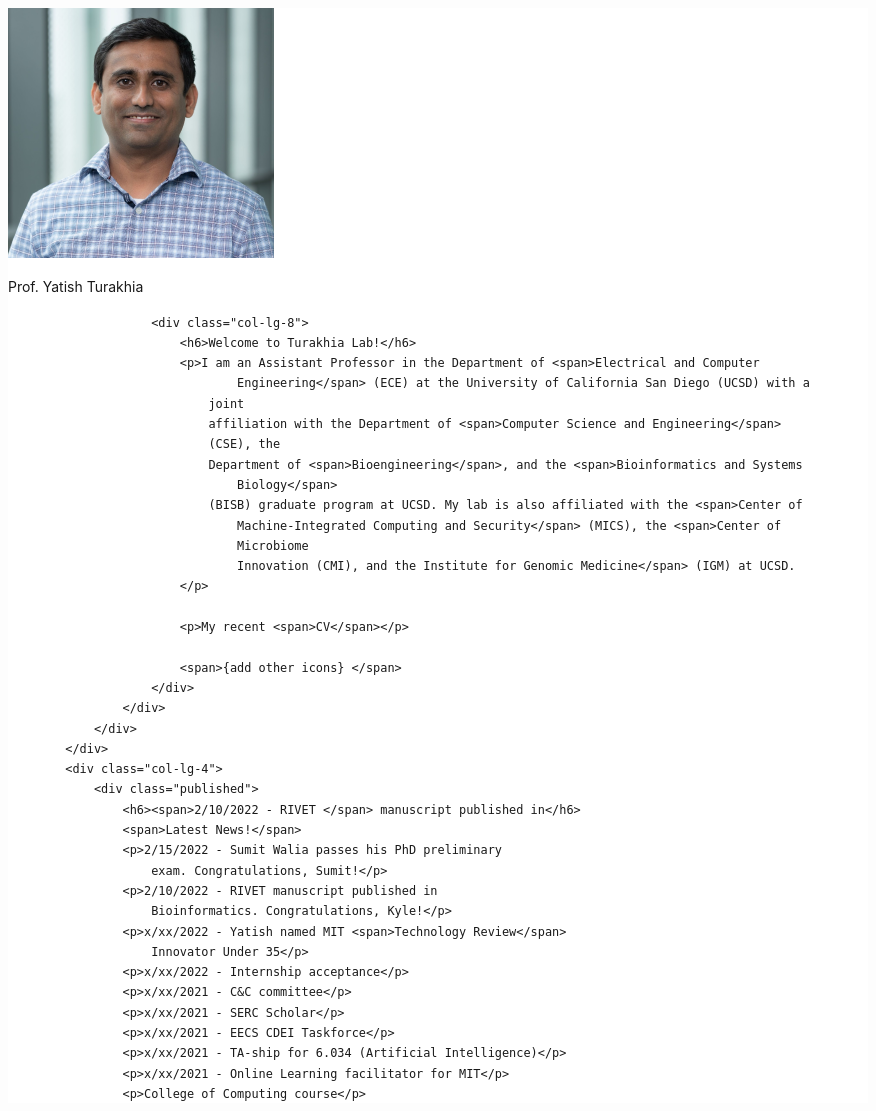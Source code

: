 <section class="welcome">
    <div class="container">
        <div class="row">
            <div class="col-lg-8">
                <div class="dp-section">
                    <div class="row">
                        <div class="col-lg-4">
                            <div class="welcome-content">
                                <a href=""><img src="images/dp.png" alt=""></a>
                                <p>Prof. Yatish Turakhia</p>
                            </div>
                        </div>

                        <div class="col-lg-8">
                            <h6>Welcome to Turakhia Lab!</h6>
                            <p>I am an Assistant Professor in the Department of <span>Electrical and Computer
                                    Engineering</span> (ECE) at the University of California San Diego (UCSD) with a
                                joint
                                affiliation with the Department of <span>Computer Science and Engineering</span>
                                (CSE), the
                                Department of <span>Bioengineering</span>, and the <span>Bioinformatics and Systems
                                    Biology</span>
                                (BISB) graduate program at UCSD. My lab is also affiliated with the <span>Center of
                                    Machine-Integrated Computing and Security</span> (MICS), the <span>Center of
                                    Microbiome
                                    Innovation (CMI), and the Institute for Genomic Medicine</span> (IGM) at UCSD.
                            </p>

                            <p>My recent <span>CV</span></p>

                            <span>{add other icons} </span>
                        </div>
                    </div>
                </div>
            </div>
            <div class="col-lg-4">
                <div class="published">
                    <h6><span>2/10/2022 - RIVET </span> manuscript published in</h6>
                    <span>Latest News!</span>
                    <p>2/15/2022 - Sumit Walia passes his PhD preliminary
                        exam. Congratulations, Sumit!</p>
                    <p>2/10/2022 - RIVET manuscript published in
                        Bioinformatics. Congratulations, Kyle!</p>
                    <p>x/xx/2022 - Yatish named MIT <span>Technology Review</span>
                        Innovator Under 35</p>
                    <p>x/xx/2022 - Internship acceptance</p>
                    <p>x/xx/2021 - C&C committee</p>
                    <p>x/xx/2021 - SERC Scholar</p>
                    <p>x/xx/2021 - EECS CDEI Taskforce</p>
                    <p>x/xx/2021 - TA-ship for 6.034 (Artificial Intelligence)</p>
                    <p>x/xx/2021 - Online Learning facilitator for MIT</p>
                    <p>College of Computing course</p>